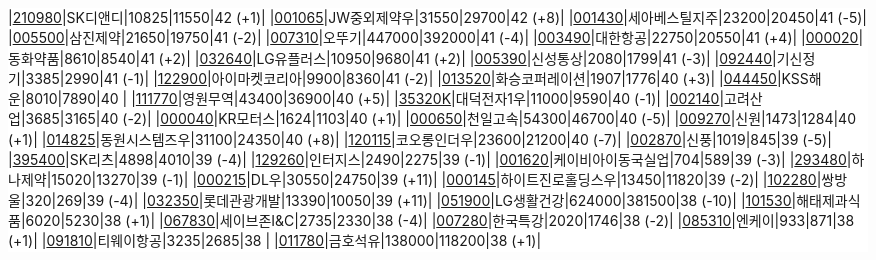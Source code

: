 |[210980](https://finance.daum.net/quotes/A210980)|SK디앤디|10825|11550|42 (+1)|
|[001065](https://finance.daum.net/quotes/A001065)|JW중외제약우|31550|29700|42 (+8)|
|[001430](https://finance.daum.net/quotes/A001430)|세아베스틸지주|23200|20450|41 (-5)|
|[005500](https://finance.daum.net/quotes/A005500)|삼진제약|21650|19750|41 (-2)|
|[007310](https://finance.daum.net/quotes/A007310)|오뚜기|447000|392000|41 (-4)|
|[003490](https://finance.daum.net/quotes/A003490)|대한항공|22750|20550|41 (+4)|
|[000020](https://finance.daum.net/quotes/A000020)|동화약품|8610|8540|41 (+2)|
|[032640](https://finance.daum.net/quotes/A032640)|LG유플러스|10950|9680|41 (+2)|
|[005390](https://finance.daum.net/quotes/A005390)|신성통상|2080|1799|41 (-3)|
|[092440](https://finance.daum.net/quotes/A092440)|기신정기|3385|2990|41 (-1)|
|[122900](https://finance.daum.net/quotes/A122900)|아이마켓코리아|9900|8360|41 (-2)|
|[013520](https://finance.daum.net/quotes/A013520)|화승코퍼레이션|1907|1776|40 (+3)|
|[044450](https://finance.daum.net/quotes/A044450)|KSS해운|8010|7890|40 |
|[111770](https://finance.daum.net/quotes/A111770)|영원무역|43400|36900|40 (+5)|
|[35320K](https://finance.daum.net/quotes/A35320K)|대덕전자1우|11000|9590|40 (-1)|
|[002140](https://finance.daum.net/quotes/A002140)|고려산업|3685|3165|40 (-2)|
|[000040](https://finance.daum.net/quotes/A000040)|KR모터스|1624|1103|40 (+1)|
|[000650](https://finance.daum.net/quotes/A000650)|천일고속|54300|46700|40 (-5)|
|[009270](https://finance.daum.net/quotes/A009270)|신원|1473|1284|40 (+1)|
|[014825](https://finance.daum.net/quotes/A014825)|동원시스템즈우|31100|24350|40 (+8)|
|[120115](https://finance.daum.net/quotes/A120115)|코오롱인더우|23600|21200|40 (-7)|
|[002870](https://finance.daum.net/quotes/A002870)|신풍|1019|845|39 (-5)|
|[395400](https://finance.daum.net/quotes/A395400)|SK리츠|4898|4010|39 (-4)|
|[129260](https://finance.daum.net/quotes/A129260)|인터지스|2490|2275|39 (-1)|
|[001620](https://finance.daum.net/quotes/A001620)|케이비아이동국실업|704|589|39 (-3)|
|[293480](https://finance.daum.net/quotes/A293480)|하나제약|15020|13270|39 (-1)|
|[000215](https://finance.daum.net/quotes/A000215)|DL우|30550|24750|39 (+11)|
|[000145](https://finance.daum.net/quotes/A000145)|하이트진로홀딩스우|13450|11820|39 (-2)|
|[102280](https://finance.daum.net/quotes/A102280)|쌍방울|320|269|39 (-4)|
|[032350](https://finance.daum.net/quotes/A032350)|롯데관광개발|13390|10050|39 (+11)|
|[051900](https://finance.daum.net/quotes/A051900)|LG생활건강|624000|381500|38 (-10)|
|[101530](https://finance.daum.net/quotes/A101530)|해태제과식품|6020|5230|38 (+1)|
|[067830](https://finance.daum.net/quotes/A067830)|세이브존I&C|2735|2330|38 (-4)|
|[007280](https://finance.daum.net/quotes/A007280)|한국특강|2020|1746|38 (-2)|
|[085310](https://finance.daum.net/quotes/A085310)|엔케이|933|871|38 (+1)|
|[091810](https://finance.daum.net/quotes/A091810)|티웨이항공|3235|2685|38 |
|[011780](https://finance.daum.net/quotes/A011780)|금호석유|138000|118200|38 (+1)|